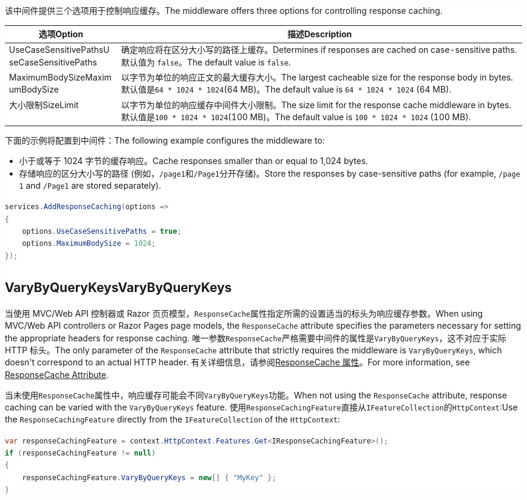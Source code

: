 <span data-ttu-id="c9949-122">该中间件提供三个选项用于控制响应缓存。</span><span class="sxs-lookup"><span data-stu-id="c9949-122">The middleware offers three options for controlling response caching.</span></span>

| <span data-ttu-id="c9949-123">选项</span><span class="sxs-lookup"><span data-stu-id="c9949-123">Option</span></span>                | <span data-ttu-id="c9949-124">描述</span><span class="sxs-lookup"><span data-stu-id="c9949-124">Description</span></span> |
| --------------------- | ----------- |
| <span data-ttu-id="c9949-125">UseCaseSensitivePaths</span><span class="sxs-lookup"><span data-stu-id="c9949-125">UseCaseSensitivePaths</span></span> | <span data-ttu-id="c9949-126">确定响应将在区分大小写的路径上缓存。</span><span class="sxs-lookup"><span data-stu-id="c9949-126">Determines if responses are cached on case-sensitive paths.</span></span> <span data-ttu-id="c9949-127">默认值为 `false`。</span><span class="sxs-lookup"><span data-stu-id="c9949-127">The default value is `false`.</span></span> |
| <span data-ttu-id="c9949-128">MaximumBodySize</span><span class="sxs-lookup"><span data-stu-id="c9949-128">MaximumBodySize</span></span>       | <span data-ttu-id="c9949-129">以字节为单位的响应正文的最大缓存大小。</span><span class="sxs-lookup"><span data-stu-id="c9949-129">The largest cacheable size for the response body in bytes.</span></span> <span data-ttu-id="c9949-130">默认值是`64 * 1024 * 1024`(64 MB)。</span><span class="sxs-lookup"><span data-stu-id="c9949-130">The default value is `64 * 1024 * 1024` (64 MB).</span></span> |
| <span data-ttu-id="c9949-131">大小限制</span><span class="sxs-lookup"><span data-stu-id="c9949-131">SizeLimit</span></span>             | <span data-ttu-id="c9949-132">以字节为单位的响应缓存中间件大小限制。</span><span class="sxs-lookup"><span data-stu-id="c9949-132">The size limit for the response cache middleware in bytes.</span></span> <span data-ttu-id="c9949-133">默认值是`100 * 1024 * 1024`(100 MB)。</span><span class="sxs-lookup"><span data-stu-id="c9949-133">The default value is `100 * 1024 * 1024` (100 MB).</span></span> |

<span data-ttu-id="c9949-134">下面的示例将配置到中间件：</span><span class="sxs-lookup"><span data-stu-id="c9949-134">The following example configures the middleware to:</span></span>

* <span data-ttu-id="c9949-135">小于或等于 1024 字节的缓存响应。</span><span class="sxs-lookup"><span data-stu-id="c9949-135">Cache responses smaller than or equal to 1,024 bytes.</span></span>
* <span data-ttu-id="c9949-136">存储响应的区分大小写的路径 (例如，`/page1`和`/Page1`分开存储)。</span><span class="sxs-lookup"><span data-stu-id="c9949-136">Store the responses by case-sensitive paths (for example, `/page1` and `/Page1` are stored separately).</span></span>

```csharp
services.AddResponseCaching(options =>
{
    options.UseCaseSensitivePaths = true;
    options.MaximumBodySize = 1024;
});
```

## <a name="varybyquerykeys"></a><span data-ttu-id="c9949-137">VaryByQueryKeys</span><span class="sxs-lookup"><span data-stu-id="c9949-137">VaryByQueryKeys</span></span>

<span data-ttu-id="c9949-138">当使用 MVC/Web API 控制器或 Razor 页页模型，`ResponseCache`属性指定所需的设置适当的标头为响应缓存参数。</span><span class="sxs-lookup"><span data-stu-id="c9949-138">When using MVC/Web API controllers or Razor Pages page models, the `ResponseCache` attribute specifies the parameters necessary for setting the appropriate headers for response caching.</span></span> <span data-ttu-id="c9949-139">唯一参数`ResponseCache`严格需要中间件的属性是`VaryByQueryKeys`，这不对应于实际 HTTP 标头。</span><span class="sxs-lookup"><span data-stu-id="c9949-139">The only parameter of the `ResponseCache` attribute that strictly requires the middleware is `VaryByQueryKeys`, which doesn't correspond to an actual HTTP header.</span></span> <span data-ttu-id="c9949-140">有关详细信息，请参阅[ResponseCache 属性](xref:performance/caching/response#responsecache-attribute)。</span><span class="sxs-lookup"><span data-stu-id="c9949-140">For more information, see [ResponseCache Attribute](xref:performance/caching/response#responsecache-attribute).</span></span>

<span data-ttu-id="c9949-141">当未使用`ResponseCache`属性中，响应缓存可能会不同`VaryByQueryKeys`功能。</span><span class="sxs-lookup"><span data-stu-id="c9949-141">When not using the `ResponseCache` attribute, response caching can be varied with the `VaryByQueryKeys` feature.</span></span> <span data-ttu-id="c9949-142">使用`ResponseCachingFeature`直接从`IFeatureCollection`的`HttpContext`:</span><span class="sxs-lookup"><span data-stu-id="c9949-142">Use the `ResponseCachingFeature` directly from the `IFeatureCollection` of the `HttpContext`:</span></span>

```csharp
var responseCachingFeature = context.HttpContext.Features.Get<IResponseCachingFeature>();
if (responseCachingFeature != null)
{
    responseCachingFeature.VaryByQueryKeys = new[] { "MyKey" };
}
```
